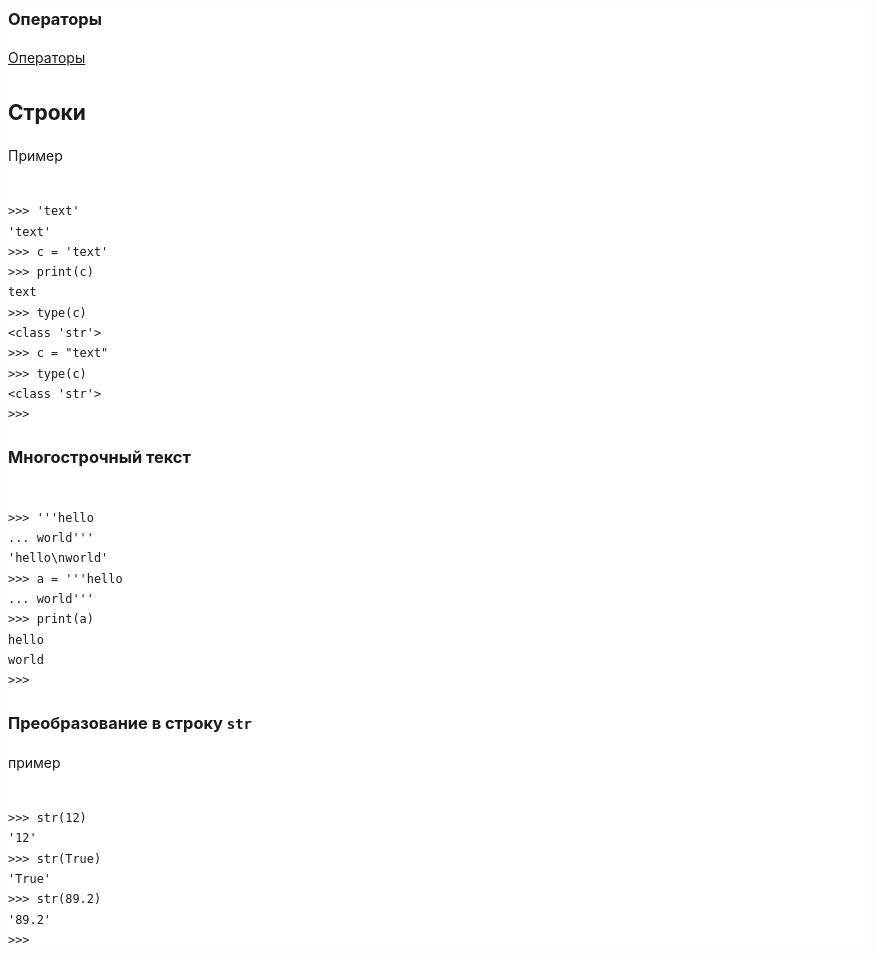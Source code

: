 ### Операторы

[Операторы](%D0%93%D0%BB%D0%B0%D0%B2%D0%B0%202%20%D0%98%D0%BD%D0%B3%D1%80%D0%B5%D0%B4%D0%B8%D0%B5%D0%BD%D1%82%D1%8B%20Python%20%D1%87%D0%B8%D1%81%D0%BB%D0%B0,%20%D1%81%D1%82%D1%80%D0%BE%D0%BA%D0%B8%20%D0%B8%20%D0%BF%D0%B5%D1%80%D0%B5%D0%BC%D0%B5%D0%BD%208afe12d8f91547609d0ec67bd923e1c9/%D0%9E%D0%BF%D0%B5%D1%80%D0%B0%D1%82%D0%BE%D1%80%D1%8B%202067b892ceeb49fca2c051612b199c03.csv)

## Строки

Пример

<pre><code class="python">
>>> 'text'
'text'
>>> c = 'text'
>>> print(c)
text
>>> type(c)
&lt;class 'str'&gt;
>>> c = "text"
>>> type(c)
&lt;class 'str'&gt;
>>>
</code></pre>

### Многострочный текст

<pre><code class="python">
>>> '''hello
... world'''
'hello\nworld'
>>> a = '''hello
... world'''
>>> print(a)
hello
world
>>>
</code></pre>

### Преобразование в строку `str`

пример

<pre><code class="python">
>>> str(12)
'12'
>>> str(True)
'True'
>>> str(89.2)
'89.2'
>>>
</code></pre>
